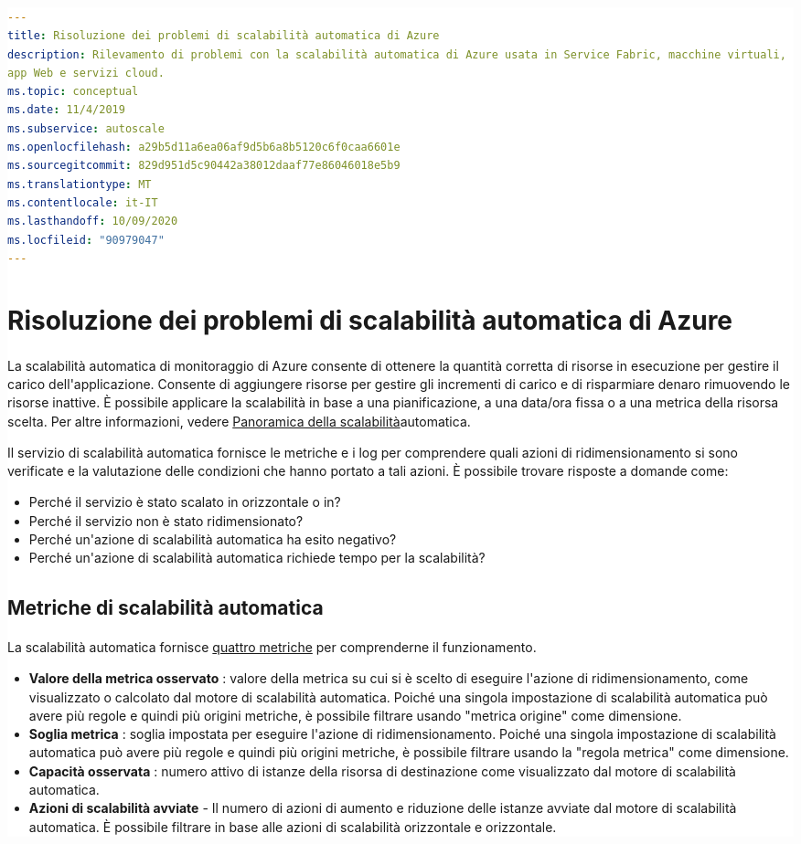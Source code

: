 ```yaml
---
title: Risoluzione dei problemi di scalabilità automatica di Azure
description: Rilevamento di problemi con la scalabilità automatica di Azure usata in Service Fabric, macchine virtuali, app Web e servizi cloud.
ms.topic: conceptual
ms.date: 11/4/2019
ms.subservice: autoscale
ms.openlocfilehash: a29b5d11a6ea06af9d5b6a8b5120c6f0caa6601e
ms.sourcegitcommit: 829d951d5c90442a38012daaf77e86046018e5b9
ms.translationtype: MT
ms.contentlocale: it-IT
ms.lasthandoff: 10/09/2020
ms.locfileid: "90979047"
---
```

# <a name="troubleshooting-azure-autoscale"></a>Risoluzione dei problemi di scalabilità automatica di Azure
 
La scalabilità automatica di monitoraggio di Azure consente di ottenere la quantità corretta di risorse in esecuzione per gestire il carico dell'applicazione. Consente di aggiungere risorse per gestire gli incrementi di carico e di risparmiare denaro rimuovendo le risorse inattive. È possibile applicare la scalabilità in base a una pianificazione, a una data/ora fissa o a una metrica della risorsa scelta. Per altre informazioni, vedere [Panoramica della scalabilità](autoscale-overview.md)automatica.

Il servizio di scalabilità automatica fornisce le metriche e i log per comprendere quali azioni di ridimensionamento si sono verificate e la valutazione delle condizioni che hanno portato a tali azioni. È possibile trovare risposte a domande come:

- Perché il servizio è stato scalato in orizzontale o in?
- Perché il servizio non è stato ridimensionato?
- Perché un'azione di scalabilità automatica ha esito negativo?
- Perché un'azione di scalabilità automatica richiede tempo per la scalabilità?
  
## <a name="autoscale-metrics"></a>Metriche di scalabilità automatica

La scalabilità automatica fornisce [quattro metriche](metrics-supported.md#microsoftinsightsautoscalesettings) per comprenderne il funzionamento. 

- **Valore della metrica osservato** : valore della metrica su cui si è scelto di eseguire l'azione di ridimensionamento, come visualizzato o calcolato dal motore di scalabilità automatica. Poiché una singola impostazione di scalabilità automatica può avere più regole e quindi più origini metriche, è possibile filtrare usando "metrica origine" come dimensione.
- **Soglia metrica** : soglia impostata per eseguire l'azione di ridimensionamento. Poiché una singola impostazione di scalabilità automatica può avere più regole e quindi più origini metriche, è possibile filtrare usando la "regola metrica" come dimensione.
- **Capacità osservata** : numero attivo di istanze della risorsa di destinazione come visualizzato dal motore di scalabilità automatica.
- **Azioni di scalabilità avviate** - Il numero di azioni di aumento e riduzione delle istanze avviate dal motore di scalabilità automatica. È possibile filtrare in base alle azioni di scalabilità orizzontale e orizzontale.
